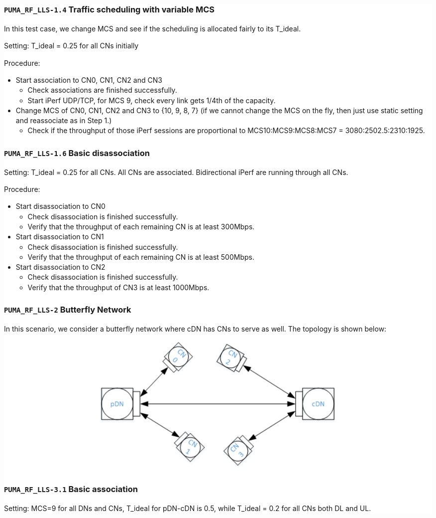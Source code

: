 ### `PUMA_RF_LLS-1.4` Traffic scheduling with variable MCS
In this test case, we change MCS and see if the scheduling is allocated fairly
to its T_ideal.

Setting: T_ideal = 0.25 for all CNs initially

Procedure:
* Start association to CN0, CN1, CN2 and CN3
    * Check associations are finished successfully.
    * Start iPerf UDP/TCP, for MCS 9, check every link gets 1/4th of the
      capacity.
* Change MCS of CN0, CN1, CN2 and CN3 to {10, 9, 8, 7} (if we cannot change the
  MCS on the fly, then just use static setting and reassociate as in Step 1.)
    * Check if the throughput of those iPerf sessions are proportional to
      MCS10:MCS9:MCS8:MCS7 = 3080:2502.5:2310:1925.

### `PUMA_RF_LLS-1.6` Basic disassociation
Setting: T_ideal = 0.25 for all CNs. All CNs are associated. Bidirectional iPerf
are running through all CNs.

Procedure:
* Start disassociation to CN0
    * Check disassociation is finished successfully.
    * Verify that the throughput of each remaining CN is at least 300Mbps.
* Start disassociation to CN1
    * Check disassociation is finished successfully.
    * Verify that the throughput of each remaining CN is at least 500Mbps.
* Start disassociation to CN2
    * Check disassociation is finished successfully.
    * Verify that the throughput of CN3 is at least 1000Mbps.

### `PUMA_RF_LLS-2` Butterfly Network
In this scenario, we consider a butterfly network where cDN has CNs to serve as
well. The topology is shown below:

<p align="center">
  <img src="../media/figures/lls_butterfly.png" width="480" />
</p>

### `PUMA_RF_LLS-3.1` Basic association
Setting: MCS=9 for all DNs and CNs, T_ideal for pDN-cDN is 0.5, while T_ideal =
0.2 for all CNs both DL and UL.
